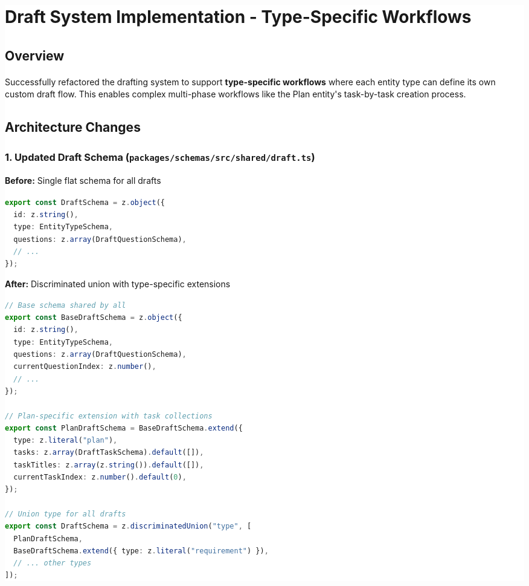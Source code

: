 # Draft System Implementation - Type-Specific Workflows

## Overview

Successfully refactored the drafting system to support **type-specific workflows** where each entity type can define its own custom draft flow. This enables complex multi-phase workflows like the Plan entity's task-by-task creation process.

## Architecture Changes

### 1. Updated Draft Schema (`packages/schemas/src/shared/draft.ts`)

**Before:** Single flat schema for all drafts
```typescript
export const DraftSchema = z.object({
  id: z.string(),
  type: EntityTypeSchema,
  questions: z.array(DraftQuestionSchema),
  // ...
});
```

**After:** Discriminated union with type-specific extensions
```typescript
// Base schema shared by all
export const BaseDraftSchema = z.object({
  id: z.string(),
  type: EntityTypeSchema,
  questions: z.array(DraftQuestionSchema),
  currentQuestionIndex: z.number(),
  // ...
});

// Plan-specific extension with task collections
export const PlanDraftSchema = BaseDraftSchema.extend({
  type: z.literal("plan"),
  tasks: z.array(DraftTaskSchema).default([]),
  taskTitles: z.array(z.string()).default([]),
  currentTaskIndex: z.number().default(0),
});

// Union type for all drafts
export const DraftSchema = z.discriminatedUnion("type", [
  PlanDraftSchema,
  BaseDraftSchema.extend({ type: z.literal("requirement") }),
  // ... other types
]);
```
